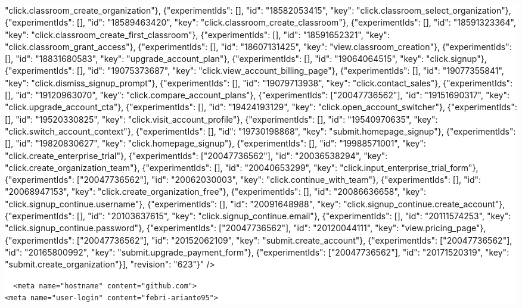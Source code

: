 &quot;click.classroom_create_organization&quot;}, {&quot;experimentIds&quot;: [], &quot;id&quot;: &quot;18582053415&quot;, &quot;key&quot;: &quot;click.classroom_select_organization&quot;}, {&quot;experimentIds&quot;: [], &quot;id&quot;: &quot;18589463420&quot;, &quot;key&quot;: &quot;click.classroom_create_classroom&quot;}, {&quot;experimentIds&quot;: [], &quot;id&quot;: &quot;18591323364&quot;, &quot;key&quot;: &quot;click.classroom_create_first_classroom&quot;}, {&quot;experimentIds&quot;: [], &quot;id&quot;: &quot;18591652321&quot;, &quot;key&quot;: &quot;click.classroom_grant_access&quot;}, {&quot;experimentIds&quot;: [], &quot;id&quot;: &quot;18607131425&quot;, &quot;key&quot;: &quot;view.classroom_creation&quot;}, {&quot;experimentIds&quot;: [], &quot;id&quot;: &quot;18831680583&quot;, &quot;key&quot;: &quot;upgrade_account_plan&quot;}, {&quot;experimentIds&quot;: [], &quot;id&quot;: &quot;19064064515&quot;, &quot;key&quot;: &quot;click.signup&quot;}, {&quot;experimentIds&quot;: [], &quot;id&quot;: &quot;19075373687&quot;, &quot;key&quot;: &quot;click.view_account_billing_page&quot;}, {&quot;experimentIds&quot;: [], &quot;id&quot;: &quot;19077355841&quot;, &quot;key&quot;: &quot;click.dismiss_signup_prompt&quot;}, {&quot;experimentIds&quot;: [], &quot;id&quot;: &quot;19079713938&quot;, &quot;key&quot;: &quot;click.contact_sales&quot;}, {&quot;experimentIds&quot;: [], &quot;id&quot;: &quot;19120963070&quot;, &quot;key&quot;: &quot;click.compare_account_plans&quot;}, {&quot;experimentIds&quot;: [&quot;20047736562&quot;], &quot;id&quot;: &quot;19151690317&quot;, &quot;key&quot;: &quot;click.upgrade_account_cta&quot;}, {&quot;experimentIds&quot;: [], &quot;id&quot;: &quot;19424193129&quot;, &quot;key&quot;: &quot;click.open_account_switcher&quot;}, {&quot;experimentIds&quot;: [], &quot;id&quot;: &quot;19520330825&quot;, &quot;key&quot;: &quot;click.visit_account_profile&quot;}, {&quot;experimentIds&quot;: [], &quot;id&quot;: &quot;19540970635&quot;, &quot;key&quot;: &quot;click.switch_account_context&quot;}, {&quot;experimentIds&quot;: [], &quot;id&quot;: &quot;19730198868&quot;, &quot;key&quot;: &quot;submit.homepage_signup&quot;}, {&quot;experimentIds&quot;: [], &quot;id&quot;: &quot;19820830627&quot;, &quot;key&quot;: &quot;click.homepage_signup&quot;}, {&quot;experimentIds&quot;: [], &quot;id&quot;: &quot;19988571001&quot;, &quot;key&quot;: &quot;click.create_enterprise_trial&quot;}, {&quot;experimentIds&quot;: [&quot;20047736562&quot;], &quot;id&quot;: &quot;20036538294&quot;, &quot;key&quot;: &quot;click.create_organization_team&quot;}, {&quot;experimentIds&quot;: [], &quot;id&quot;: &quot;20040653299&quot;, &quot;key&quot;: &quot;click.input_enterprise_trial_form&quot;}, {&quot;experimentIds&quot;: [&quot;20047736562&quot;], &quot;id&quot;: &quot;20062030003&quot;, &quot;key&quot;: &quot;click.continue_with_team&quot;}, {&quot;experimentIds&quot;: [], &quot;id&quot;: &quot;20068947153&quot;, &quot;key&quot;: &quot;click.create_organization_free&quot;}, {&quot;experimentIds&quot;: [], &quot;id&quot;: &quot;20086636658&quot;, &quot;key&quot;: &quot;click.signup_continue.username&quot;}, {&quot;experimentIds&quot;: [], &quot;id&quot;: &quot;20091648988&quot;, &quot;key&quot;: &quot;click.signup_continue.create_account&quot;}, {&quot;experimentIds&quot;: [], &quot;id&quot;: &quot;20103637615&quot;, &quot;key&quot;: &quot;click.signup_continue.email&quot;}, {&quot;experimentIds&quot;: [], &quot;id&quot;: &quot;20111574253&quot;, &quot;key&quot;: &quot;click.signup_continue.password&quot;}, {&quot;experimentIds&quot;: [&quot;20047736562&quot;], &quot;id&quot;: &quot;20120044111&quot;, &quot;key&quot;: &quot;view.pricing_page&quot;}, {&quot;experimentIds&quot;: [&quot;20047736562&quot;], &quot;id&quot;: &quot;20152062109&quot;, &quot;key&quot;: &quot;submit.create_account&quot;}, {&quot;experimentIds&quot;: [&quot;20047736562&quot;], &quot;id&quot;: &quot;20165800992&quot;, &quot;key&quot;: &quot;submit.upgrade_payment_form&quot;}, {&quot;experimentIds&quot;: [&quot;20047736562&quot;], &quot;id&quot;: &quot;20171520319&quot;, &quot;key&quot;: &quot;submit.create_organization&quot;}], &quot;revision&quot;: &quot;623&quot;}" />
  
  <script crossorigin="anonymous" defer="defer" integrity="sha512-U2bpAF6RIkRfBMXw7zBzF+/VBv+fJ3xANkkMA+QKPQI75lknS41yEmgMNYtfz5lspWllmAYjHp5UwvQNCS3dwA==" type="application/javascript" src="https://github.githubassets.com/assets/optimizely-5366e900.js"></script>



  

      <meta name="hostname" content="github.com">
    <meta name="user-login" content="febri-arianto95">
